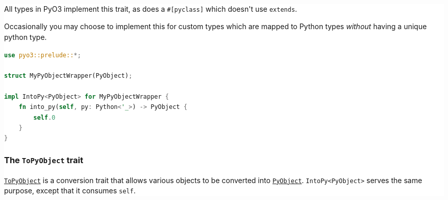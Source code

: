 All types in PyO3 implement this trait, as does a `#[pyclass]` which doesn't use `extends`.

Occasionally you may choose to implement this for custom types which are mapped to Python types
_without_ having a unique python type.

```rust
use pyo3::prelude::*;

struct MyPyObjectWrapper(PyObject);

impl IntoPy<PyObject> for MyPyObjectWrapper {
    fn into_py(self, py: Python<'_>) -> PyObject {
        self.0
    }
}
```

### The `ToPyObject` trait

[`ToPyObject`] is a conversion trait that allows various objects to be
converted into [`PyObject`]. `IntoPy<PyObject>` serves the
same purpose, except that it consumes `self`.

[`IntoPy`]: {{#PYO3_DOCS_URL}}/pyo3/conversion/trait.IntoPy.html
[`FromPyObject`]: {{#PYO3_DOCS_URL}}/pyo3/conversion/trait.FromPyObject.html
[`ToPyObject`]: {{#PYO3_DOCS_URL}}/pyo3/conversion/trait.ToPyObject.html
[`PyObject`]: {{#PYO3_DOCS_URL}}/pyo3/type.PyObject.html

[`PyRef`]: {{#PYO3_DOCS_URL}}/pyo3/pycell/struct.PyRef.html
[`PyRefMut`]: {{#PYO3_DOCS_URL}}/pyo3/pycell/struct.PyRefMut.html
